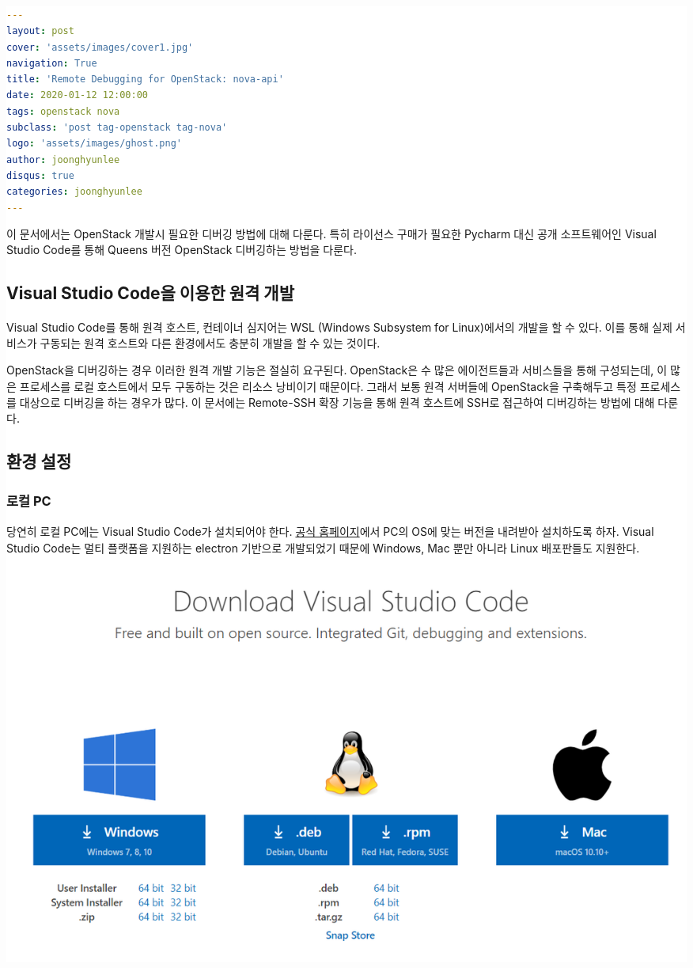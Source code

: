 ```yaml
---
layout: post
cover: 'assets/images/cover1.jpg'
navigation: True
title: 'Remote Debugging for OpenStack: nova-api'
date: 2020-01-12 12:00:00
tags: openstack nova
subclass: 'post tag-openstack tag-nova'
logo: 'assets/images/ghost.png'
author: joonghyunlee
disqus: true
categories: joonghyunlee
---
```



이 문서에서는 OpenStack 개발시 필요한 디버깅 방법에 대해 다룬다. 특히 라이선스 구매가 필요한 Pycharm 대신 공개 소프트웨어인 Visual Studio Code를 통해 Queens 버전 OpenStack 디버깅하는 방법을 다룬다.

## Visual Studio Code을 이용한 원격 개발

Visual Studio Code를 통해 원격 호스트, 컨테이너 심지어는 WSL (Windows Subsystem for Linux)에서의 개발을 할 수 있다. 이를 통해 실제 서비스가 구동되는 원격 호스트와 다른 환경에서도 충분히 개발을 할 수 있는 것이다.

OpenStack을 디버깅하는 경우 이러한 원격 개발 기능은 절실히 요구된다. OpenStack은 수 많은 에이전트들과 서비스들을 통해 구성되는데, 이 많은 프로세스를 로컬 호스트에서 모두 구동하는 것은 리소스 낭비이기 때문이다. 그래서 보통 원격 서버들에 OpenStack을 구축해두고 특정 프로세스를 대상으로 디버깅을 하는 경우가 많다. 이 문서에는 Remote-SSH 확장 기능을 통해 원격 호스트에 SSH로 접근하여 디버깅하는 방법에 대해 다룬다.

## 환경 설정

### 로컬 PC

당연히 로컬 PC에는 Visual Studio Code가 설치되어야 한다. [공식 홈페이지](https://code.visualstudio.com/Download)에서 PC의 OS에 맞는 버전을 내려받아 설치하도록 하자. Visual Studio Code는 멀티 플랫폼을 지원하는 electron 기반으로 개발되었기 때문에 Windows, Mac 뿐만 아니라 Linux 배포판들도 지원한다.

![Remote%20Debugging%20Nova%201/Visual_Code_Remote_Debugging_-_Download_Visual_Code.png](assets/images/openstack/nova/Visual_Code_Remote_Debugging_-_Download_Visual_Code.png)
